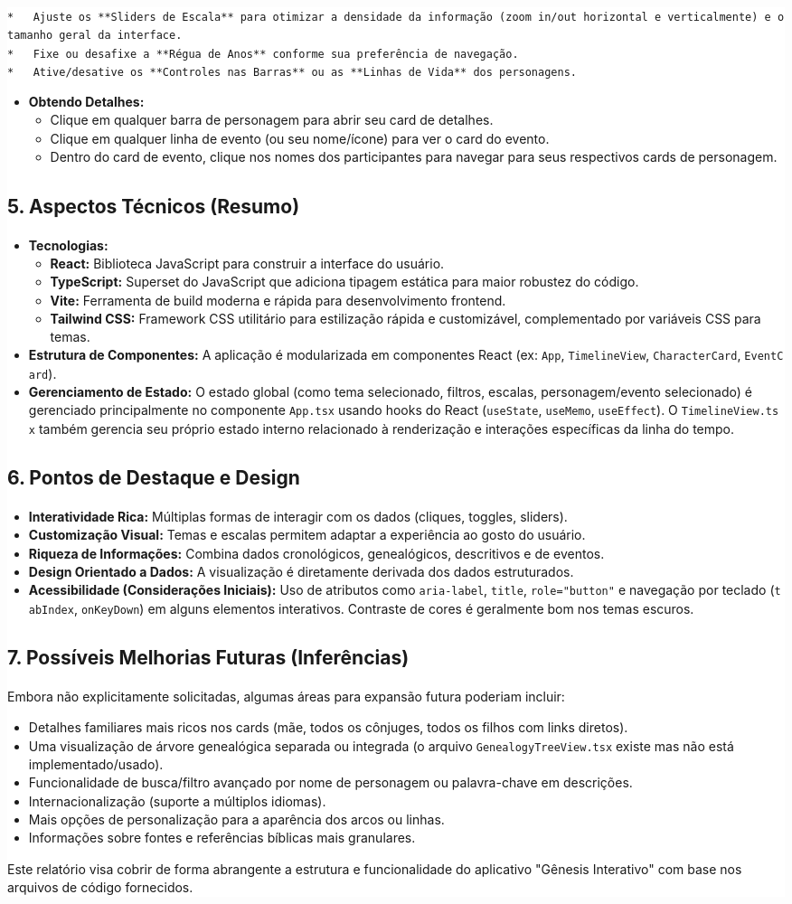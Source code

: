     *   Ajuste os **Sliders de Escala** para otimizar a densidade da informação (zoom in/out horizontal e verticalmente) e o tamanho geral da interface.
    *   Fixe ou desafixe a **Régua de Anos** conforme sua preferência de navegação.
    *   Ative/desative os **Controles nas Barras** ou as **Linhas de Vida** dos personagens.
*   **Obtendo Detalhes:**
    *   Clique em qualquer barra de personagem para abrir seu card de detalhes.
    *   Clique em qualquer linha de evento (ou seu nome/ícone) para ver o card do evento.
    *   Dentro do card de evento, clique nos nomes dos participantes para navegar para seus respectivos cards de personagem.

## 5. Aspectos Técnicos (Resumo)

*   **Tecnologias:**
    *   **React:** Biblioteca JavaScript para construir a interface do usuário.
    *   **TypeScript:** Superset do JavaScript que adiciona tipagem estática para maior robustez do código.
    *   **Vite:** Ferramenta de build moderna e rápida para desenvolvimento frontend.
    *   **Tailwind CSS:** Framework CSS utilitário para estilização rápida e customizável, complementado por variáveis CSS para temas.
*   **Estrutura de Componentes:** A aplicação é modularizada em componentes React (ex: `App`, `TimelineView`, `CharacterCard`, `EventCard`).
*   **Gerenciamento de Estado:** O estado global (como tema selecionado, filtros, escalas, personagem/evento selecionado) é gerenciado principalmente no componente `App.tsx` usando hooks do React (`useState`, `useMemo`, `useEffect`). O `TimelineView.tsx` também gerencia seu próprio estado interno relacionado à renderização e interações específicas da linha do tempo.

## 6. Pontos de Destaque e Design

*   **Interatividade Rica:** Múltiplas formas de interagir com os dados (cliques, toggles, sliders).
*   **Customização Visual:** Temas e escalas permitem adaptar a experiência ao gosto do usuário.
*   **Riqueza de Informações:** Combina dados cronológicos, genealógicos, descritivos e de eventos.
*   **Design Orientado a Dados:** A visualização é diretamente derivada dos dados estruturados.
*   **Acessibilidade (Considerações Iniciais):** Uso de atributos como `aria-label`, `title`, `role="button"` e navegação por teclado (`tabIndex`, `onKeyDown`) em alguns elementos interativos. Contraste de cores é geralmente bom nos temas escuros.

## 7. Possíveis Melhorias Futuras (Inferências)

Embora não explicitamente solicitadas, algumas áreas para expansão futura poderiam incluir:

*   Detalhes familiares mais ricos nos cards (mãe, todos os cônjuges, todos os filhos com links diretos).
*   Uma visualização de árvore genealógica separada ou integrada (o arquivo `GenealogyTreeView.tsx` existe mas não está implementado/usado).
*   Funcionalidade de busca/filtro avançado por nome de personagem ou palavra-chave em descrições.
*   Internacionalização (suporte a múltiplos idiomas).
*   Mais opções de personalização para a aparência dos arcos ou linhas.
*   Informações sobre fontes e referências bíblicas mais granulares.

Este relatório visa cobrir de forma abrangente a estrutura e funcionalidade do aplicativo "Gênesis Interativo" com base nos arquivos de código fornecidos.
      